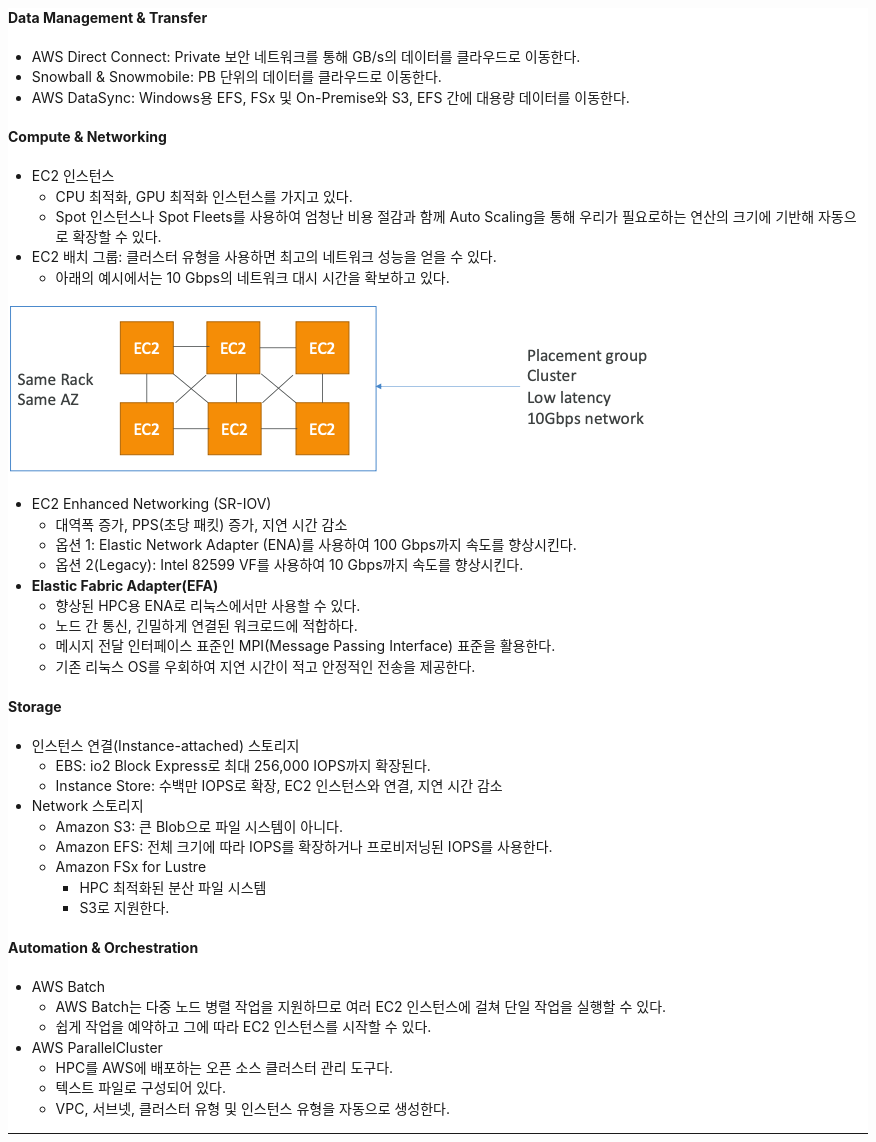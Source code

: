 #### Data Management & Transfer

- AWS Direct Connect: Private 보안 네트워크를 통해 GB/s의 데이터를 클라우드로 이동한다.
- Snowball & Snowmobile: PB 단위의 데이터를 클라우드로 이동한다.
- AWS DataSync: Windows용 EFS, FSx 및 On-Premise와 S3, EFS 간에 대용량 데이터를 이동한다.

#### Compute & Networking

- EC2 인스턴스
  - CPU 최적화, GPU 최적화 인스턴스를 가지고 있다.
  - Spot 인스턴스나 Spot Fleets를 사용하여 엄청난 비용 절감과 함께 Auto Scaling을 통해 우리가 필요로하는 연산의 크기에 기반해 자동으로 확장할 수 있다.
- EC2 배치 그룹: 클러스터 유형을 사용하면 최고의 네트워크 성능을 얻을 수 있다.
  - 아래의 예시에서는 10 Gbps의 네트워크 대시 시간을 확보하고 있다.

![6-compute-and-networking.png](images%2F6-compute-and-networking.png)

- EC2 Enhanced Networking (SR-IOV)
  - 대역폭 증가, PPS(초당 패킷) 증가, 지연 시간 감소
  - 옵션 1: Elastic Network Adapter (ENA)를 사용하여 100 Gbps까지 속도를 향상시킨다.
  - 옵션 2(Legacy): Intel 82599 VF를 사용하여 10 Gbps까지 속도를 향상시킨다.
- **Elastic Fabric Adapter(EFA)**
  - 향상된 HPC용 ENA로 리눅스에서만 사용할 수 있다.
  - 노드 간 통신, 긴밀하게 연결된 워크로드에 적합하다.
  - 메시지 전달 인터페이스 표준인 MPI(Message Passing Interface) 표준을 활용한다.
  - 기존 리눅스 OS를 우회하여 지연 시간이 적고 안정적인 전송을 제공한다.

#### Storage

- 인스턴스 연결(Instance-attached) 스토리지
  - EBS: io2 Block Express로 최대 256,000 IOPS까지 확장된다.
  - Instance Store: 수백만 IOPS로 확장, EC2 인스턴스와 연결, 지연 시간 감소
- Network 스토리지
  - Amazon S3: 큰 Blob으로 파일 시스템이 아니다.
  - Amazon EFS: 전체 크기에 따라 IOPS를 확장하거나 프로비저닝된 IOPS를 사용한다.
  - Amazon FSx for Lustre
    - HPC 최적화된 분산 파일 시스템
    - S3로 지원한다.

#### Automation & Orchestration

- AWS Batch
  - AWS Batch는 다중 노드 병렬 작업을 지원하므로 여러 EC2 인스턴스에 걸쳐 단일 작업을 실행할 수 있다.
  - 쉽게 작업을 예약하고 그에 따라 EC2 인스턴스를 시작할 수 있다.
- AWS ParallelCluster
  - HPC를 AWS에 배포하는 오픈 소스 클러스터 관리 도구다.
  - 텍스트 파일로 구성되어 있다.
  - VPC, 서브넷, 클러스터 유형 및 인스턴스 유형을 자동으로 생성한다.

---